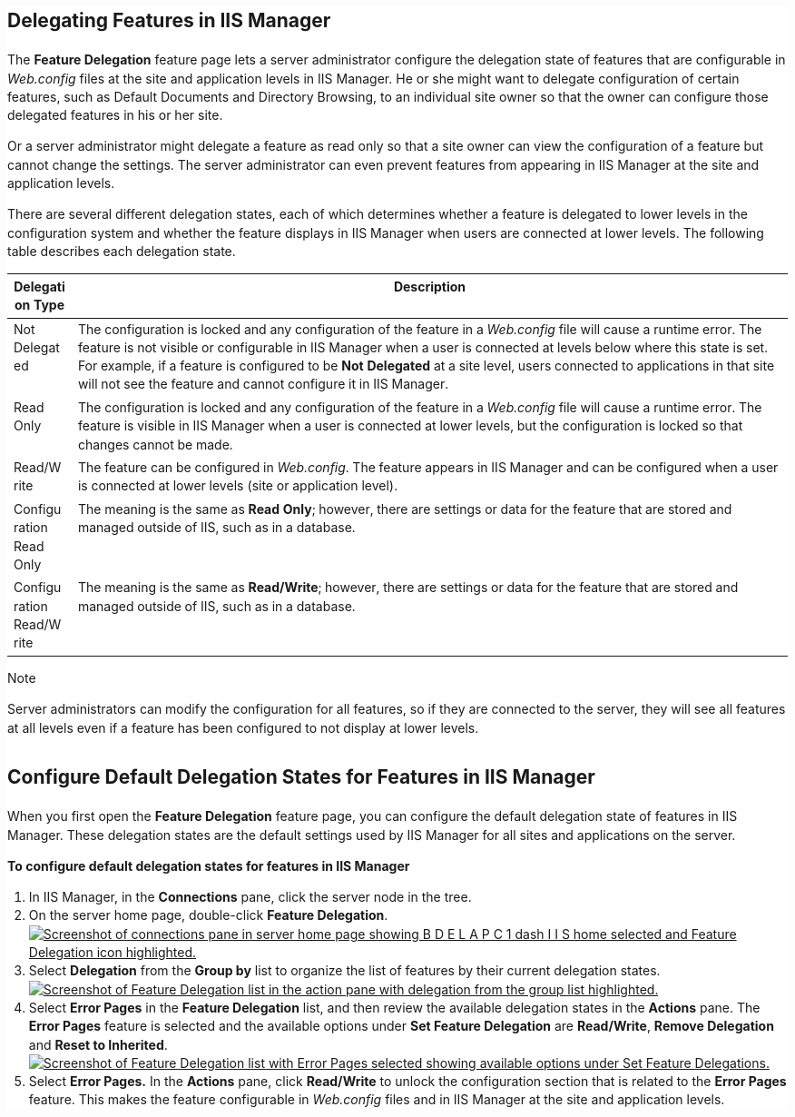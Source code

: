 ## Delegating Features in IIS Manager

The **Feature Delegation** feature page lets a server administrator configure the delegation state of features that are configurable in *Web.config* files at the site and application levels in IIS Manager. He or she might want to delegate configuration of certain features, such as Default Documents and Directory Browsing, to an individual site owner so that the owner can configure those delegated features in his or her site.

Or a server administrator might delegate a feature as read only so that a site owner can view the configuration of a feature but cannot change the settings. The server administrator can even prevent features from appearing in IIS Manager at the site and application levels.

There are several different delegation states, each of which determines whether a feature is delegated to lower levels in the configuration system and whether the feature displays in IIS Manager when users are connected at lower levels. The following table describes each delegation state.

| Delegation Type | Description |
| --- | --- |
| Not Delegated | The configuration is locked and any configuration of the feature in a *Web.config* file will cause a runtime error. The feature is not visible or configurable in IIS Manager when a user is connected at levels below where this state is set. For example, if a feature is configured to be **Not Delegated** at a site level, users connected to applications in that site will not see the feature and cannot configure it in IIS Manager. |
| Read Only | The configuration is locked and any configuration of the feature in a *Web.config* file will cause a runtime error. The feature is visible in IIS Manager when a user is connected at lower levels, but the configuration is locked so that changes cannot be made. |
| Read/Write | The feature can be configured in *Web.config*. The feature appears in IIS Manager and can be configured when a user is connected at lower levels (site or application level). |
| Configuration Read Only | The meaning is the same as **Read Only**; however, there are settings or data for the feature that are stored and managed outside of IIS, such as in a database. |
| Configuration Read/Write | The meaning is the same as **Read/Write**; however, there are settings or data for the feature that are stored and managed outside of IIS, such as in a database. |

> [!NOTE]
> Server administrators can modify the configuration for all features, so if they are connected to the server, they will see all features at all levels even if a feature has been configured to not display at lower levels.

## Configure Default Delegation States for Features in IIS Manager

When you first open the **Feature Delegation** feature page, you can configure the default delegation state of features in IIS Manager. These delegation states are the default settings used by IIS Manager for all sites and applications on the server.

**To configure default delegation states for features in IIS Manager**

1. In IIS Manager, in the **Connections** pane, click the server node in the tree.
2. On the server home page, double-click **Feature Delegation**. [![Screenshot of connections pane in server home page showing B D E L A P C 1 dash I I S home selected and Feature Delegation icon highlighted.](configuring-remote-administration-and-feature-delegation-in-iis-7/_static/image30.jpg)](configuring-remote-administration-and-feature-delegation-in-iis-7/_static/image29.jpg)
3. Select **Delegation** from the **Group by** list to organize the list of features by their current delegation states.  
    [![Screenshot of Feature Delegation list in the action pane with delegation from the group list highlighted.](configuring-remote-administration-and-feature-delegation-in-iis-7/_static/image32.jpg)](configuring-remote-administration-and-feature-delegation-in-iis-7/_static/image31.jpg)
4. Select **Error Pages** in the **Feature Delegation** list, and then review the available delegation states in the **Actions** pane. The **Error Pages** feature is selected and the available options under **Set Feature Delegation** are **Read/Write**, **Remove Delegation** and **Reset to Inherited**.  
    [![Screenshot of Feature Delegation list with Error Pages selected showing available options under Set Feature Delegations.](configuring-remote-administration-and-feature-delegation-in-iis-7/_static/image34.jpg)](configuring-remote-administration-and-feature-delegation-in-iis-7/_static/image33.jpg)
5. Select **Error Pages.** In the **Actions** pane, click **Read/Write** to unlock the configuration section that is related to the **Error Pages** feature. This makes the feature configurable in *Web.config* files and in IIS Manager at the site and application levels.
